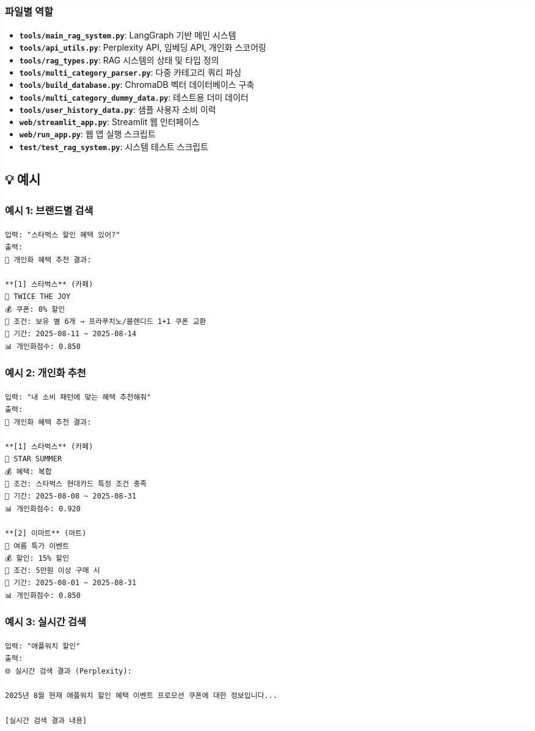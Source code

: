 ### 파일별 역할

- **`tools/main_rag_system.py`**: LangGraph 기반 메인 시스템
- **`tools/api_utils.py`**: Perplexity API, 임베딩 API, 개인화 스코어링
- **`tools/rag_types.py`**: RAG 시스템의 상태 및 타입 정의
- **`tools/multi_category_parser.py`**: 다중 카테고리 쿼리 파싱
- **`tools/build_database.py`**: ChromaDB 벡터 데이터베이스 구축
- **`tools/multi_category_dummy_data.py`**: 테스트용 더미 데이터
- **`tools/user_history_data.py`**: 샘플 사용자 소비 이력
- **`web/streamlit_app.py`**: Streamlit 웹 인터페이스
- **`web/run_app.py`**: 웹 앱 실행 스크립트
- **`test/test_rag_system.py`**: 시스템 테스트 스크립트

## 💡 예시

### 예시 1: 브랜드별 검색
```
입력: "스타벅스 할인 혜택 있어?"
출력: 
🎯 개인화 혜택 추천 결과:

**[1] 스타벅스** (카페)
🎯 TWICE THE JOY
💰 쿠폰: 0% 할인
📝 조건: 보유 별 6개 → 프라푸치노/블렌디드 1+1 쿠폰 교환
📅 기간: 2025-08-11 ~ 2025-08-14
📊 개인화점수: 0.850
```

### 예시 2: 개인화 추천
```
입력: "내 소비 패턴에 맞는 혜택 추천해줘"
출력:
🎯 개인화 혜택 추천 결과:

**[1] 스타벅스** (카페)
🎯 STAR SUMMER
💰 혜택: 복합
📝 조건: 스타벅스 현대카드 특정 조건 충족
📅 기간: 2025-08-08 ~ 2025-08-31
📊 개인화점수: 0.920

**[2] 이마트** (마트)
🎯 여름 특가 이벤트
💰 할인: 15% 할인
📝 조건: 5만원 이상 구매 시
📅 기간: 2025-08-01 ~ 2025-08-31
📊 개인화점수: 0.850
```

### 예시 3: 실시간 검색
```
입력: "애플워치 할인"
출력:
🌐 실시간 검색 결과 (Perplexity):

2025년 8월 현재 애플워치 할인 혜택 이벤트 프로모션 쿠폰에 대한 정보입니다...

[실시간 검색 결과 내용]
```
